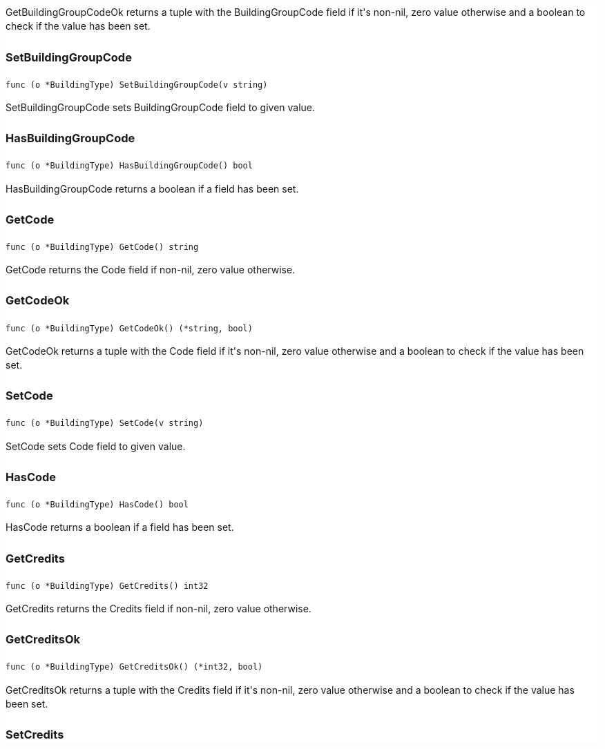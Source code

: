 GetBuildingGroupCodeOk returns a tuple with the BuildingGroupCode field if it's non-nil, zero value otherwise
and a boolean to check if the value has been set.

### SetBuildingGroupCode

`func (o *BuildingType) SetBuildingGroupCode(v string)`

SetBuildingGroupCode sets BuildingGroupCode field to given value.

### HasBuildingGroupCode

`func (o *BuildingType) HasBuildingGroupCode() bool`

HasBuildingGroupCode returns a boolean if a field has been set.

### GetCode

`func (o *BuildingType) GetCode() string`

GetCode returns the Code field if non-nil, zero value otherwise.

### GetCodeOk

`func (o *BuildingType) GetCodeOk() (*string, bool)`

GetCodeOk returns a tuple with the Code field if it's non-nil, zero value otherwise
and a boolean to check if the value has been set.

### SetCode

`func (o *BuildingType) SetCode(v string)`

SetCode sets Code field to given value.

### HasCode

`func (o *BuildingType) HasCode() bool`

HasCode returns a boolean if a field has been set.

### GetCredits

`func (o *BuildingType) GetCredits() int32`

GetCredits returns the Credits field if non-nil, zero value otherwise.

### GetCreditsOk

`func (o *BuildingType) GetCreditsOk() (*int32, bool)`

GetCreditsOk returns a tuple with the Credits field if it's non-nil, zero value otherwise
and a boolean to check if the value has been set.

### SetCredits
